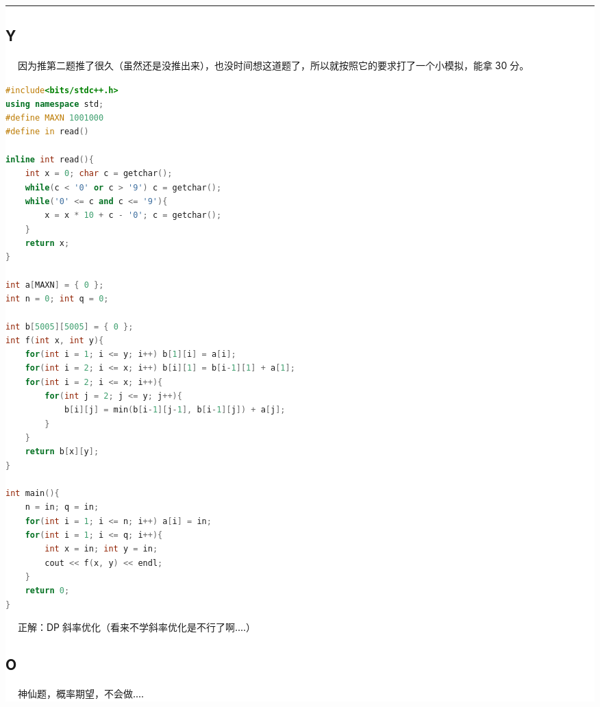 -----------------
## Y
&emsp; 因为推第二题推了很久（虽然还是没推出来），也没时间想这道题了，所以就按照它的要求打了一个小模拟，能拿 30 分。
```cpp
#include<bits/stdc++.h>
using namespace std;
#define MAXN 1001000
#define in read()

inline int read(){
	int x = 0; char c = getchar();
	while(c < '0' or c > '9') c = getchar();
	while('0' <= c and c <= '9'){
		x = x * 10 + c - '0'; c = getchar();
	}
	return x;
}

int a[MAXN] = { 0 };
int n = 0; int q = 0;

int b[5005][5005] = { 0 };
int f(int x, int y){
	for(int i = 1; i <= y; i++) b[1][i] = a[i];
	for(int i = 2; i <= x; i++) b[i][1] = b[i-1][1] + a[1];
	for(int i = 2; i <= x; i++){
		for(int j = 2; j <= y; j++){
			b[i][j] = min(b[i-1][j-1], b[i-1][j]) + a[j];
		}
	}
	return b[x][y];
}

int main(){
	n = in; q = in;
	for(int i = 1; i <= n; i++) a[i] = in;
	for(int i = 1; i <= q; i++){
		int x = in; int y = in;
		cout << f(x, y) << endl;
	}
	return 0;
}
```

&emsp; 正解：DP 斜率优化（看来不学斜率优化是不行了啊....）

## O
&emsp; 神仙题，概率期望，不会做....
